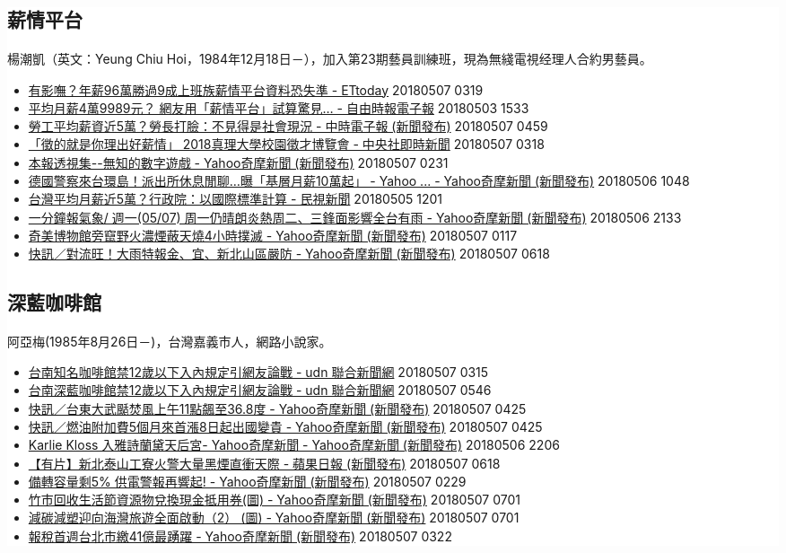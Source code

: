 ## 薪情平台

楊潮凱（英文：Yeung Chiu Hoi，1984年12月18日－），加入第23期藝員訓練班，現為無綫電視经理人合約男藝員。
- [有影嘸？年薪96萬勝過9成上班族薪情平台資料恐失準 - ETtoday](https://www.ettoday.net/news/20180507/1164526.htm "有影嘸？年薪96萬勝過9成上班族薪情平台資料恐失準 - ETtoday") 20180507 0319
- [平均月薪4萬9989元？ 網友用「薪情平台」試算驚見… - 自由時報電子報](http://news.ltn.com.tw/news/politics/breakingnews/2414923 "平均月薪4萬9989元？ 網友用「薪情平台」試算驚見… - 自由時報電子報") 20180503 1533
- [勞工平均薪資近5萬？勞長打臉：不見得是社會現況 - 中時電子報 (新聞發布)](http://www.chinatimes.com/realtimenews/20180507001760-260405 "勞工平均薪資近5萬？勞長打臉：不見得是社會現況 - 中時電子報 (新聞發布)") 20180507 0459
- [「徵的就是你理出好薪情」 2018真理大學校園徵才博覽會 - 中央社即時新聞](http://www.cna.com.tw/postwrite/Detail/233188.aspx "「徵的就是你理出好薪情」 2018真理大學校園徵才博覽會 - 中央社即時新聞") 20180507 0318
- [本報透視集--無知的數字遊戲 - Yahoo奇摩新聞 (新聞發布)](https://tw.news.yahoo.com/%E6%9C%AC%E5%A0%B1%E9%80%8F%E8%A6%96%E9%9B%86-%E7%84%A1%E7%9F%A5%E7%9A%84%E6%95%B8%E5%AD%97%E9%81%8A%E6%88%B2-023107619.html "本報透視集--無知的數字遊戲 - Yahoo奇摩新聞 (新聞發布)") 20180507 0231
- [德國警察來台環島！派出所休息閒聊…曝「基層月薪10萬起」 - Yahoo ... - Yahoo奇摩新聞 (新聞發布)](https://tw.news.yahoo.com/%E5%BE%B7%E5%9C%8B%E8%AD%A6%E5%AF%9F%E4%BE%86%E5%8F%B0%E7%92%B0%E5%B3%B6-%E6%B4%BE%E5%87%BA%E6%89%80%E4%BC%91%E6%81%AF%E9%96%92%E8%81%8A-%E6%9B%9D-%E5%9F%BA%E5%B1%A4%E6%9C%88%E8%96%AA10k%E8%B5%B7-103436795.html "德國警察來台環島！派出所休息閒聊…曝「基層月薪10萬起」 - Yahoo ... - Yahoo奇摩新聞 (新聞發布)") 20180506 1048
- [台灣平均月薪近5萬？行政院：以國際標準計算 - 民視新聞](https://news.ftv.com.tw/news/detail/2018505F02M1 "台灣平均月薪近5萬？行政院：以國際標準計算 - 民視新聞") 20180505 1201
- [一分鐘報氣象/ 週一(05/07) 周一仍晴朗炎熱周二、三鋒面影響全台有雨 - Yahoo奇摩新聞 (新聞發布)](https://tw.news.yahoo.com/video/%E5%88%86%E9%90%98%E5%A0%B1%E6%B0%A3%E8%B1%A1-%E9%80%B1-05-07-%E5%91%A8-044012331.html "一分鐘報氣象/ 週一(05/07) 周一仍晴朗炎熱周二、三鋒面影響全台有雨 - Yahoo奇摩新聞 (新聞發布)") 20180506 2133
- [奇美博物館旁竄野火濃煙蔽天燒4小時撲滅 - Yahoo奇摩新聞 (新聞發布)](https://tw.news.yahoo.com/%E5%A5%87%E7%BE%8E%E5%8D%9A%E7%89%A9%E9%A4%A8%E6%97%81%E7%AB%84%E9%87%8E%E7%81%AB-%E6%BF%83%E7%85%99%E8%94%BD%E5%A4%A9%E7%87%924%E5%B0%8F%E6%99%82%E6%92%B2%E6%BB%85-004206266.html "奇美博物館旁竄野火濃煙蔽天燒4小時撲滅 - Yahoo奇摩新聞 (新聞發布)") 20180507 0117
- [快訊／對流旺！大雨特報金、宜、新北山區嚴防 - Yahoo奇摩新聞 (新聞發布)](https://tw.news.yahoo.com/%E5%BF%AB%E8%A8%8A-%E5%B0%8D%E6%B5%81%E6%97%BA-%E5%A4%A7%E9%9B%A8%E7%89%B9%E5%A0%B1-%E9%87%91-%E5%AE%9C-060241087.html "快訊／對流旺！大雨特報金、宜、新北山區嚴防 - Yahoo奇摩新聞 (新聞發布)") 20180507 0618

## 深藍咖啡館

阿亞梅(1985年8月26日－)，台灣嘉義市人，網路小說家。
- [台南知名咖啡館禁12歲以下入內規定引網友論戰 - udn 聯合新聞網](https://udn.com/news/story/7266/3127598 "台南知名咖啡館禁12歲以下入內規定引網友論戰 - udn 聯合新聞網") 20180507 0315
- [台南深藍咖啡館禁12歲以下入內規定引網友論戰 - udn 聯合新聞網](https://udn.com/news/story/7185/3127598 "台南深藍咖啡館禁12歲以下入內規定引網友論戰 - udn 聯合新聞網") 20180507 0546
- [快訊／台東大武颳焚風上午11點飆至36.8度 - Yahoo奇摩新聞 (新聞發布)](https://tw.news.yahoo.com/%E5%BF%AB%E8%A8%8A-%E5%8F%B0%E6%9D%B1%E5%A4%A7%E6%AD%A6%E9%A2%B3%E7%84%9A%E9%A2%A8-%E4%B8%8A%E5%8D%8811%E9%BB%9E%E9%A3%86%E8%87%B336-8%E5%BA%A6-034431944.html "快訊／台東大武颳焚風上午11點飆至36.8度 - Yahoo奇摩新聞 (新聞發布)") 20180507 0425
- [快訊／燃油附加費5個月來首漲8日起出國變貴 - Yahoo奇摩新聞 (新聞發布)](https://tw.news.yahoo.com/%E5%BF%AB%E8%A8%8A-%E7%87%83%E6%B2%B9%E9%99%84%E5%8A%A0%E8%B2%BB5%E5%80%8B%E6%9C%88%E4%BE%86%E9%A6%96%E6%BC%B2-8%E6%97%A5%E8%B5%B7%E5%87%BA%E5%9C%8B%E8%AE%8A%E8%B2%B4-041005901.html "快訊／燃油附加費5個月來首漲8日起出國變貴 - Yahoo奇摩新聞 (新聞發布)") 20180507 0425
- [Karlie Kloss 入雅詩蘭黛天后宮- Yahoo奇摩新聞 - Yahoo奇摩新聞 (新聞發布)](https://tw.news.yahoo.com/karlie-kloss-%E5%85%A5%E9%9B%85%E8%A9%A9%E8%98%AD%E9%BB%9B%E5%A4%A9%E5%90%8E%E5%AE%AE-215009665.html "Karlie Kloss 入雅詩蘭黛天后宮- Yahoo奇摩新聞 - Yahoo奇摩新聞 (新聞發布)") 20180506 2206
- [​【有片】新北泰山工寮火警大量黑煙直衝天際 - 蘋果日報 (新聞發布)](https://tw.news.appledaily.com/new/realtime/20180507/1348966/ "​【有片】新北泰山工寮火警大量黑煙直衝天際 - 蘋果日報 (新聞發布)") 20180507 0618
- [備轉容量剩5% 供電警報再響起! - Yahoo奇摩新聞 (新聞發布)](https://tw.news.yahoo.com/%E5%82%99%E8%BD%89%E5%AE%B9%E9%87%8F%E5%89%A95-%E4%BE%9B%E9%9B%BB%E8%AD%A6%E5%A0%B1%E5%86%8D%E9%9F%BF%E8%B5%B7-021600799.html "備轉容量剩5% 供電警報再響起! - Yahoo奇摩新聞 (新聞發布)") 20180507 0229
- [竹市回收生活節資源物兌換現金抵用券(圖) - Yahoo奇摩新聞 (新聞發布)](https://tw.news.yahoo.com/%E7%AB%B9%E5%B8%82%E5%9B%9E%E6%94%B6%E7%94%9F%E6%B4%BB%E7%AF%80-%E8%B3%87%E6%BA%90%E7%89%A9%E5%85%8C%E6%8F%9B%E7%8F%BE%E9%87%91%E6%8A%B5%E7%94%A8%E5%88%B8-%E5%9C%96-063743026.html "竹市回收生活節資源物兌換現金抵用券(圖) - Yahoo奇摩新聞 (新聞發布)") 20180507 0701
- [減碳減塑迎向海灣旅遊全面啟動（2） (圖) - Yahoo奇摩新聞 (新聞發布)](https://tw.news.yahoo.com/%E6%B8%9B%E7%A2%B3%E6%B8%9B%E5%A1%91%E8%BF%8E%E5%90%91%E6%B5%B7%E7%81%A3%E6%97%85%E9%81%8A-%E5%85%A8%E9%9D%A2%E5%95%9F%E5%8B%95-2-%E5%9C%96-063143629.html "減碳減塑迎向海灣旅遊全面啟動（2） (圖) - Yahoo奇摩新聞 (新聞發布)") 20180507 0701
- [報稅首週台北市繳41億最踴躍 - Yahoo奇摩新聞 (新聞發布)](https://tw.news.yahoo.com/%E5%A0%B1%E7%A8%85%E9%A6%96%E9%80%B1-%E5%8F%B0%E5%8C%97%E5%B8%82%E7%B9%B341%E5%84%84%E6%9C%80%E8%B8%B4%E8%BA%8D-022100805.html "報稅首週台北市繳41億最踴躍 - Yahoo奇摩新聞 (新聞發布)") 20180507 0322